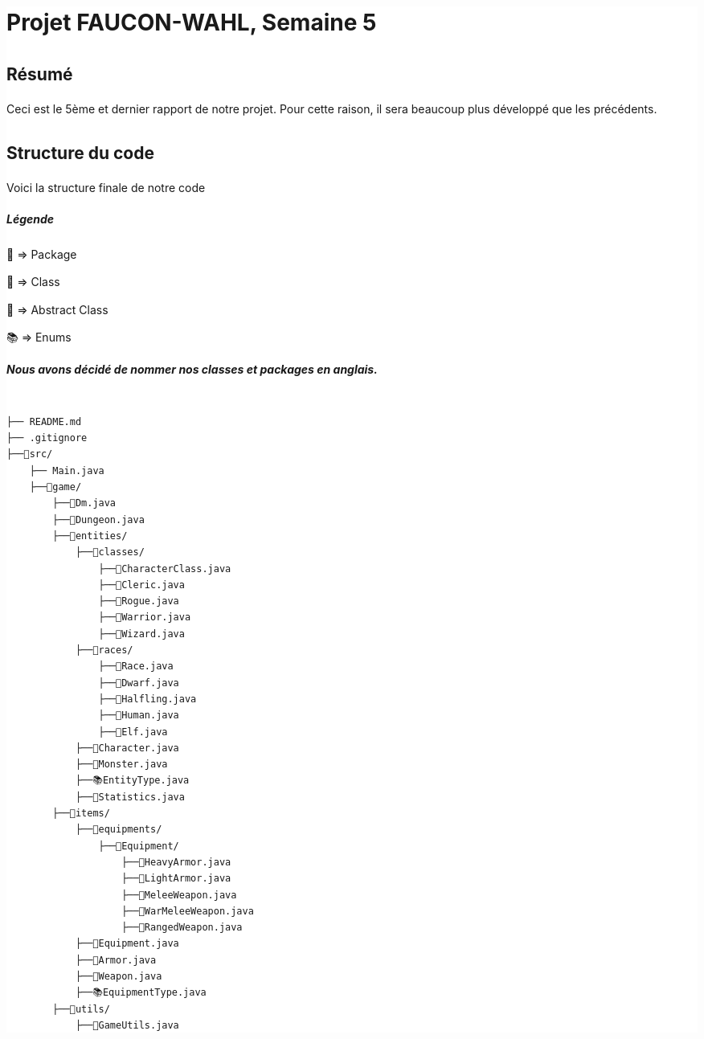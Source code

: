 # Projet FAUCON-WAHL, Semaine 5

## Résumé

Ceci est le 5ème et dernier rapport de notre projet. Pour cette raison, il sera beaucoup plus développé que les précédents.

## Structure du code

Voici la structure finale de notre code
##### Légende

📁 => Package

🧩 => Class

🧬 => Abstract Class

📚 => Enums



##### Nous avons décidé de nommer nos classes et packages en anglais.

```bash

├── README.md
├── .gitignore
├──📁src/
    ├── Main.java
    ├──📁game/
        ├──🧩Dm.java
        ├──🧩Dungeon.java
        ├──📁entities/
            ├──📁classes/
                ├──🧬CharacterClass.java
                ├──🧩Cleric.java
                ├──🧩Rogue.java
                ├──🧩Warrior.java
                ├──🧩Wizard.java
            ├──📁races/
                ├──🧬Race.java
                ├──🧩Dwarf.java
                ├──🧩Halfling.java
                ├──🧩Human.java
                ├──🧩Elf.java
            ├──🧩Character.java
            ├──🧩Monster.java
            ├──📚EntityType.java
            ├──🧩Statistics.java
        ├──📁items/
            ├──📁equipments/
                ├──📁Equipment/
                    ├──🧩HeavyArmor.java
                    ├──🧩LightArmor.java
                    ├──🧩MeleeWeapon.java
                    ├──🧩WarMeleeWeapon.java
                    ├──🧩RangedWeapon.java
            ├──🧬Equipment.java
            ├──🧬Armor.java
            ├──🧬Weapon.java
            ├──📚EquipmentType.java
        ├──📁utils/
            ├──🧩GameUtils.java
```